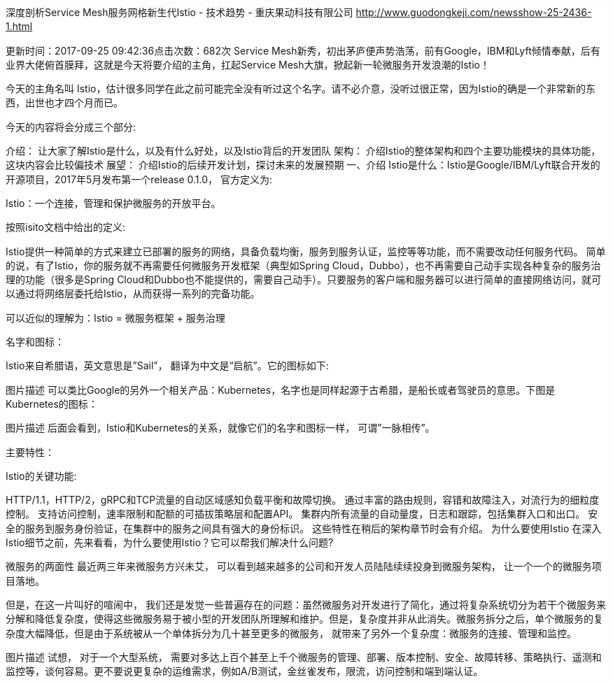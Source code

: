

深度剖析Service Mesh服务网格新生代Istio - 技术趋势 - 重庆果动科技有限公司 
http://www.guodongkeji.com/newsshow-25-2436-1.html

更新时间：2017-09-25 09:42:36点击次数：682次
Service Mesh新秀，初出茅庐便声势浩荡，前有Google，IBM和Lyft倾情奉献，后有业界大佬俯首膜拜，这就是今天将要介绍的主角，扛起Service Mesh大旗，掀起新一轮微服务开发浪潮的Istio！

今天的主角名叫 Istio，估计很多同学在此之前可能完全没有听过这个名字。请不必介意，没听过很正常，因为Istio的确是一个非常新的东西，出世也才四个月而已。

今天的内容将会分成三个部分:

介绍： 让大家了解Istio是什么，以及有什么好处，以及Istio背后的开发团队
架构： 介绍Istio的整体架构和四个主要功能模块的具体功能，这块内容会比较偏技术
展望： 介绍Istio的后续开发计划，探讨未来的发展预期
一、介绍
Istio是什么：Istio是Google/IBM/Lyft联合开发的开源项目，2017年5月发布第一个release 0.1.0， 官方定义为:

Istio：一个连接，管理和保护微服务的开放平台。

按照isito文档中给出的定义:

Istio提供一种简单的方式来建立已部署的服务的网络，具备负载均衡，服务到服务认证，监控等等功能，而不需要改动任何服务代码。
简单的说，有了Istio，你的服务就不再需要任何微服务开发框架（典型如Spring Cloud，Dubbo），也不再需要自己动手实现各种复杂的服务治理的功能（很多是Spring Cloud和Dubbo也不能提供的，需要自己动手）。只要服务的客户端和服务器可以进行简单的直接网络访问，就可以通过将网络层委托给Istio，从而获得一系列的完备功能。

可以近似的理解为：Istio = 微服务框架 + 服务治理

名字和图标：

Istio来自希腊语，英文意思是”Sail”， 翻译为中文是“启航”。它的图标如下:

图片描述
可以类比Google的另外一个相关产品：Kubernetes，名字也是同样起源于古希腊，是船长或者驾驶员的意思。下图是Kubernetes的图标：

图片描述
后面会看到，Istio和Kubernetes的关系，就像它们的名字和图标一样， 可谓”一脉相传”。

主要特性：

Istio的关键功能:

HTTP/1.1，HTTP/2，gRPC和TCP流量的自动区域感知负载平衡和故障切换。
通过丰富的路由规则，容错和故障注入，对流行为的细粒度控制。
支持访问控制，速率限制和配额的可插拔策略层和配置API。
集群内所有流量的自动量度，日志和跟踪，包括集群入口和出口。
安全的服务到服务身份验证，在集群中的服务之间具有强大的身份标识。 
这些特性在稍后的架构章节时会有介绍。
为什么要使用Istio
在深入Istio细节之前，先来看看，为什么要使用Istio？它可以帮我们解决什么问题?

微服务的两面性
最近两三年来微服务方兴未艾， 可以看到越来越多的公司和开发人员陆陆续续投身到微服务架构， 让一个一个的微服务项目落地。

但是，在这一片叫好的喧闹中， 我们还是发觉一些普遍存在的问题：虽然微服务对开发进行了简化，通过将复杂系统切分为若干个微服务来分解和降低复杂度，使得这些微服务易于被小型的开发团队所理解和维护。但是，复杂度并非从此消失。微服务拆分之后，单个微服务的复杂度大幅降低，但是由于系统被从一个单体拆分为几十甚至更多的微服务， 就带来了另外一个复杂度：微服务的连接、管理和监控。

图片描述
试想， 对于一个大型系统， 需要对多达上百个甚至上千个微服务的管理、部署、版本控制、安全、故障转移、策略执行、遥测和监控等，谈何容易。更不要说更复杂的运维需求，例如A/B测试，金丝雀发布，限流，访问控制和端到端认证。
